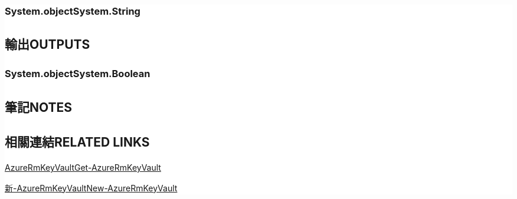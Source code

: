 ### <span data-ttu-id="379f4-156">System.object</span><span class="sxs-lookup"><span data-stu-id="379f4-156">System.String</span></span>

## <span data-ttu-id="379f4-157">輸出</span><span class="sxs-lookup"><span data-stu-id="379f4-157">OUTPUTS</span></span>

### <span data-ttu-id="379f4-158">System.object</span><span class="sxs-lookup"><span data-stu-id="379f4-158">System.Boolean</span></span>

## <span data-ttu-id="379f4-159">筆記</span><span class="sxs-lookup"><span data-stu-id="379f4-159">NOTES</span></span>

## <span data-ttu-id="379f4-160">相關連結</span><span class="sxs-lookup"><span data-stu-id="379f4-160">RELATED LINKS</span></span>

[<span data-ttu-id="379f4-161">AzureRmKeyVault</span><span class="sxs-lookup"><span data-stu-id="379f4-161">Get-AzureRmKeyVault</span></span>](./Get-AzureRmKeyVault.md)

[<span data-ttu-id="379f4-162">新-AzureRmKeyVault</span><span class="sxs-lookup"><span data-stu-id="379f4-162">New-AzureRmKeyVault</span></span>](./New-AzureRmKeyVault.md)
